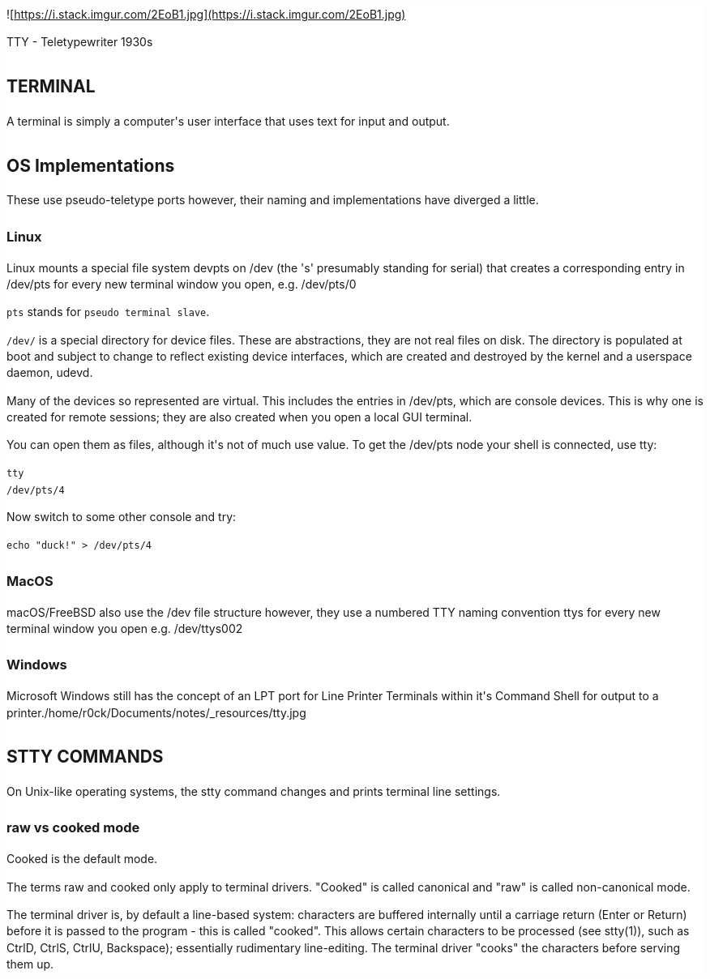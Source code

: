 ![https://i.stack.imgur.com/2EoB1.jpg](https://i.stack.imgur.com/2EoB1.jpg)

TTY - Teletypewriter 1930s

## TERMINAL
A terminal is simply a computer's user interface that uses text for input and output.

## OS Implementations
These use pseudo-teletype ports however, their naming and implementations have diverged a little.

### Linux
Linux mounts a special file system devpts on /dev (the 's' presumably standing for serial) that creates a corresponding entry in /dev/pts for every new terminal window you open, e.g. /dev/pts/0

`pts` stands for `pseudo terminal slave`.

`/dev/` is a special directory for device files. These are abstractions, they are not real files on disk. The directory is populated at boot and subject to change to reflect existing device interfaces, which are created and destroyed by the kernel and a userspace daemon, udevd.

Many of the devices so represented are virtual. This includes the entries in /dev/pts, which are console devices. This is why one is created for remote sessions; they are also created when you open a local GUI terminal.

You can open them as files, although it's not of much use value. To get the /dev/pts node your shell is connected, use tty:

	tty
	/dev/pts/4

Now switch to some other console and try:

	echo "duck!" > /dev/pts/4

### MacOS
macOS/FreeBSD also use the /dev file structure however, they use a numbered TTY naming convention ttys for every new terminal window you open e.g. /dev/ttys002

### Windows
Microsoft Windows still has the concept of an LPT port for Line Printer Terminals within it's Command Shell for output to a printer./home/r0ck/Documents/notes/_resources/tty.jpg

## STTY COMMANDS
On Unix-like operating systems, the stty command changes and prints terminal line settings.

### raw vs cooked mode
Cooked is the default mode.

The terms raw and cooked only apply to terminal drivers. "Cooked" is called canonical and "raw" is called non-canonical mode.

The terminal driver is, by default a line-based system: characters are buffered internally until a carriage return (Enter or Return) before it is passed to the program - this is called "cooked". This allows certain characters to be processed (see stty(1)), such as CtrlD, CtrlS, CtrlU, Backspace); essentially rudimentary line-editing. The terminal driver "cooks" the characters before serving them up.
